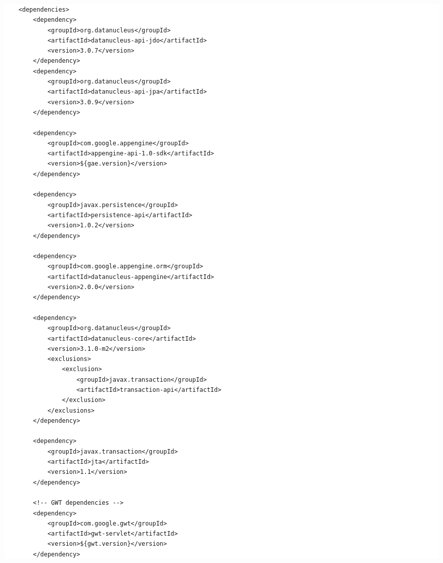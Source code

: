         <dependencies>
            <dependency>
                <groupId>org.datanucleus</groupId>
                <artifactId>datanucleus-api-jdo</artifactId>
                <version>3.0.7</version>
            </dependency>
            <dependency>
                <groupId>org.datanucleus</groupId>
                <artifactId>datanucleus-api-jpa</artifactId>
                <version>3.0.9</version>
            </dependency>

            <dependency>
                <groupId>com.google.appengine</groupId>
                <artifactId>appengine-api-1.0-sdk</artifactId>
                <version>${gae.version}</version>
            </dependency>

            <dependency>
                <groupId>javax.persistence</groupId>
                <artifactId>persistence-api</artifactId>
                <version>1.0.2</version>
            </dependency>

            <dependency>
                <groupId>com.google.appengine.orm</groupId>
                <artifactId>datanucleus-appengine</artifactId>
                <version>2.0.0</version>
            </dependency>

            <dependency>
                <groupId>org.datanucleus</groupId>
                <artifactId>datanucleus-core</artifactId>
                <version>3.1.0-m2</version>
                <exclusions>
                    <exclusion>
                        <groupId>javax.transaction</groupId>
                        <artifactId>transaction-api</artifactId>
                    </exclusion>
                </exclusions>
            </dependency>

            <dependency>
                <groupId>javax.transaction</groupId>
                <artifactId>jta</artifactId>
                <version>1.1</version>
            </dependency>

            <!-- GWT dependencies -->
            <dependency>
                <groupId>com.google.gwt</groupId>
                <artifactId>gwt-servlet</artifactId>
                <version>${gwt.version}</version>
            </dependency>
